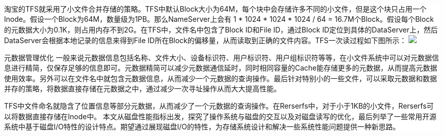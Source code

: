 淘宝的TFS就采用了小文件合并存储的策略。TFS中默认Block大小为64M，每个块中会存储许多不同的小文件，但是这个块只占用一个Inode。假设一个Block为64M，数量级为1PB。那么NameServer上会有 1 * 1024 * 1024 * 1024 / 64 = 16.7M个Block。假设每个Block的元数据大小为0.1K，则占用内存不到2G。在TFS中，文件名中包含了Block ID和File ID，通过Block ID定位到具体的DataServer上，然后DataServer会根据本地记录的信息来得到File ID所在Block的偏移量，从而读取到正确的文件内容。TFS一次读过程如下图所示：
![](https://awps-assets.meituan.net/mit-x/blog-images-bundle-2017/1c284a10.png)

元数据管理优化 一般来说元数据信息包括名称、文件大小、设备标识符、用户标识符、用户组标识符等等，在小文件系统中可以对元数据信息进行精简，仅保存足够的信息即可。元数据精简可以减少元数据通信延时，同时相同容量的Cache能存储更多的元数据，从而提高元数据使用效率。另外可以在文件名中就包含元数据信息，从而减少一个元数据的查询操作。最后针对特别小的一些文件，可以采取元数据和数据并存的策略，将数据直接存储在元数据之中，通过减少一次寻址操作从而大大提高性能。

TFS中文件命名就隐含了位置信息等部分元数据，从而减少了一个元数据的查询操作。在Rerserfs中，对于小于1KB的小文件，Rerserfs可以将数据直接存储在Inode中。
本文从磁盘性能指标出发，探究了操作系统与磁盘的交互以及对磁盘读写的优化，最后列举了一些常用开源系统中基于磁盘I/O特性的设计特点。期望通过展现磁盘I/O的特性，为存储系统设计和解决一些系统性能问题提供一种新思路。
